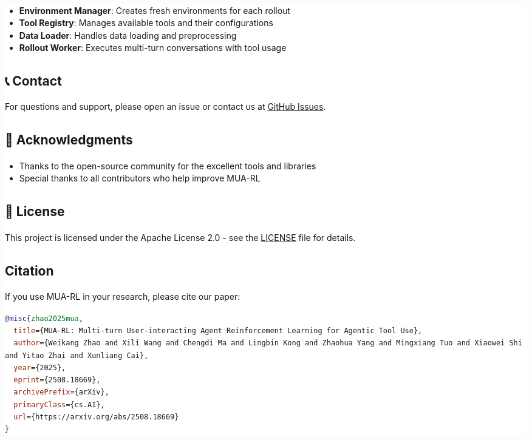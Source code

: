 - **Environment Manager**: Creates fresh environments for each rollout
- **Tool Registry**: Manages available tools and their configurations
- **Data Loader**: Handles data loading and preprocessing
- **Rollout Worker**: Executes multi-turn conversations with tool usage

## 📞 Contact

For questions and support, please open an issue or contact us at [GitHub Issues](https://github.com/zzwkk/MUA-RL/issues).




## 🙏 Acknowledgments

- Thanks to the open-source community for the excellent tools and libraries
- Special thanks to all contributors who help improve MUA-RL

## 📄 License

This project is licensed under the Apache License 2.0 - see the [LICENSE](LICENSE) file for details.

## Citation

If you use MUA-RL in your research, please cite our paper:

```bibtex
@misc{zhao2025mua,
  title={MUA-RL: Multi-turn User-interacting Agent Reinforcement Learning for Agentic Tool Use},
  author={Weikang Zhao and Xili Wang and Chengdi Ma and Lingbin Kong and Zhaohua Yang and Mingxiang Tuo and Xiaowei Shi and Yitao Zhai and Xunliang Cai},
  year={2025},
  eprint={2508.18669},
  archivePrefix={arXiv},
  primaryClass={cs.AI},
  url={https://arxiv.org/abs/2508.18669}
}
```


